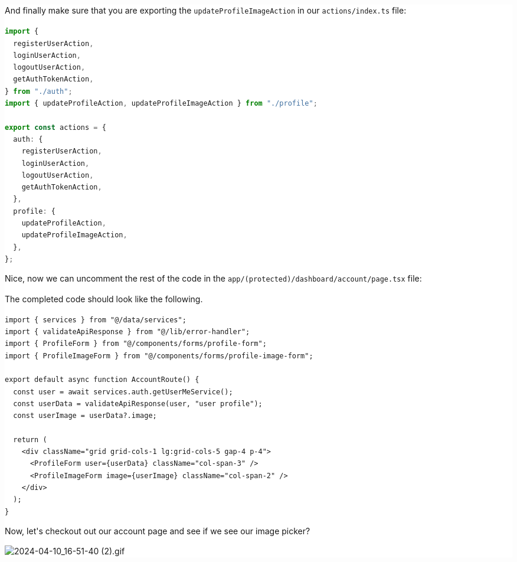 And finally make sure that you are exporting the `updateProfileImageAction` in our `actions/index.ts` file:

```ts
import {
  registerUserAction,
  loginUserAction,
  logoutUserAction,
  getAuthTokenAction,
} from "./auth";
import { updateProfileAction, updateProfileImageAction } from "./profile";

export const actions = {
  auth: {
    registerUserAction,
    loginUserAction,
    logoutUserAction,
    getAuthTokenAction,
  },
  profile: {
    updateProfileAction,
    updateProfileImageAction,
  },
};
```

Nice, now we can uncomment the rest of the code in the `app/(protected)/dashboard/account/page.tsx` file:

The completed code should look like the following.

```tsx
import { services } from "@/data/services";
import { validateApiResponse } from "@/lib/error-handler";
import { ProfileForm } from "@/components/forms/profile-form";
import { ProfileImageForm } from "@/components/forms/profile-image-form";

export default async function AccountRoute() {
  const user = await services.auth.getUserMeService();
  const userData = validateApiResponse(user, "user profile");
  const userImage = userData?.image;

  return (
    <div className="grid grid-cols-1 lg:grid-cols-5 gap-4 p-4">
      <ProfileForm user={userData} className="col-span-3" />
      <ProfileImageForm image={userImage} className="col-span-2" />
    </div>
  );
}
```

Now, let's checkout out our account page and see if we see our image picker?

![2024-04-10_16-51-40 (2).gif](https://api-prod.strapi.io/uploads/2024_04_10_16_51_40_2_d970e09d0e.gif)
